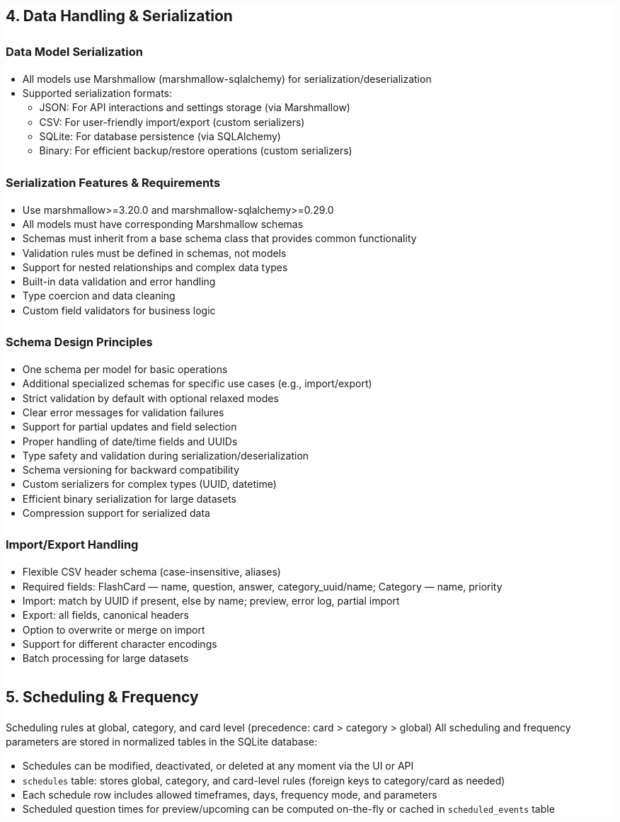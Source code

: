 ## 4. Data Handling & Serialization
### Data Model Serialization
- All models use Marshmallow (marshmallow-sqlalchemy) for serialization/deserialization
- Supported serialization formats:
  - JSON: For API interactions and settings storage (via Marshmallow)
  - CSV: For user-friendly import/export (custom serializers)
  - SQLite: For database persistence (via SQLAlchemy)
  - Binary: For efficient backup/restore operations (custom serializers)

### Serialization Features & Requirements
- Use marshmallow>=3.20.0 and marshmallow-sqlalchemy>=0.29.0
- All models must have corresponding Marshmallow schemas
- Schemas must inherit from a base schema class that provides common functionality
- Validation rules must be defined in schemas, not models
- Support for nested relationships and complex data types
- Built-in data validation and error handling
- Type coercion and data cleaning
- Custom field validators for business logic

### Schema Design Principles
- One schema per model for basic operations
- Additional specialized schemas for specific use cases (e.g., import/export)
- Strict validation by default with optional relaxed modes
- Clear error messages for validation failures
- Support for partial updates and field selection
- Proper handling of date/time fields and UUIDs
- Type safety and validation during serialization/deserialization
- Schema versioning for backward compatibility
- Custom serializers for complex types (UUID, datetime)
- Efficient binary serialization for large datasets
- Compression support for serialized data

### Import/Export Handling
- Flexible CSV header schema (case-insensitive, aliases)
- Required fields: FlashCard — name, question, answer, category_uuid/name; Category — name, priority
- Import: match by UUID if present, else by name; preview, error log, partial import
- Export: all fields, canonical headers
- Option to overwrite or merge on import
- Support for different character encodings
- Batch processing for large datasets

## 5. Scheduling & Frequency
Scheduling rules at global, category, and card level (precedence: card > category > global)
All scheduling and frequency parameters are stored in normalized tables in the SQLite database:
  - Schedules can be modified, deactivated, or deleted at any moment via the UI or API
  - `schedules` table: stores global, category, and card-level rules (foreign keys to category/card as needed)
  - Each schedule row includes allowed timeframes, days, frequency mode, and parameters
  - Scheduled question times for preview/upcoming can be computed on-the-fly or cached in `scheduled_events` table

